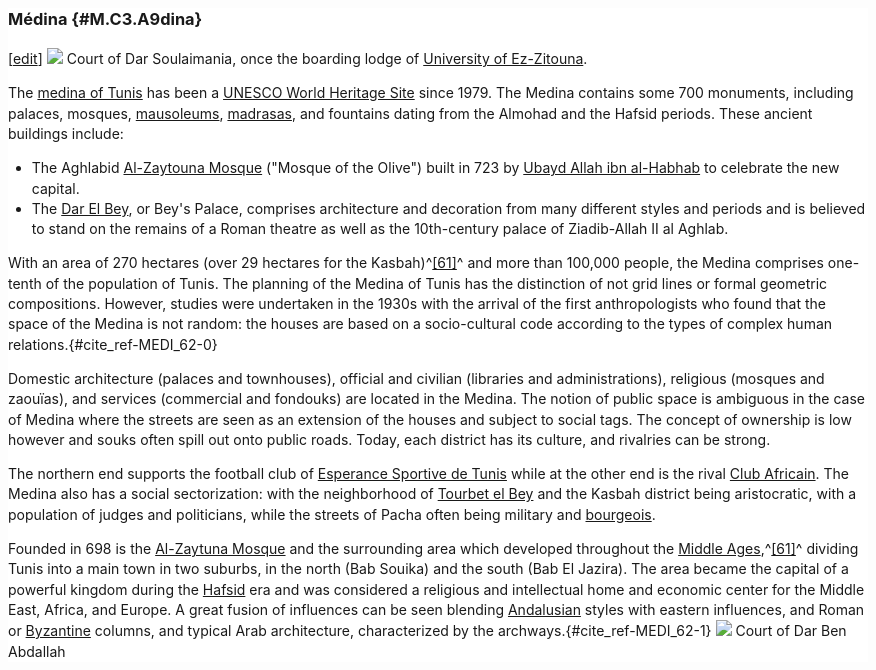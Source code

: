 ### Médina {#M.C3.A9dina}

\[[edit](/w/index.php?title=Tunis&action=edit&section=25 "Edit section: Médina")\]
[![](//upload.wikimedia.org/wikipedia/commons/thumb/b/b3/PatioDarSoulaimania.JPG/220px-PatioDarSoulaimania.JPG)](/wiki/File:PatioDarSoulaimania.JPG) Court of Dar Soulaimania, once the boarding lodge of [University of Ez-Zitouna](/wiki/University_of_Ez-Zitouna "University of Ez-Zitouna").

The [medina of Tunis](/wiki/Medina_of_Tunis "Medina of Tunis") has been a [UNESCO World Heritage Site](/wiki/UNESCO_World_Heritage_Site "UNESCO World Heritage Site") since 1979. The Medina contains some 700 monuments, including palaces, mosques, [mausoleums](/wiki/Mausoleum "Mausoleum"), [madrasas](/wiki/Madrasa "Madrasa"), and fountains dating from the Almohad and the Hafsid periods. These ancient buildings include:

* The Aghlabid [Al-Zaytouna Mosque](/wiki/Al-Zaytuna_Mosque "Al-Zaytuna Mosque") ("Mosque of the Olive") built in 723 by [Ubayd Allah ibn al-Habhab](/wiki/Ubayd_Allah_ibn_al-Habhab "Ubayd Allah ibn al-Habhab") to celebrate the new capital.
* The [Dar El Bey](/wiki/Dar_El_Bey "Dar El Bey"), or Bey's Palace, comprises architecture and decoration from many different styles and periods and is believed to stand on the remains of a Roman theatre as well as the 10th-century palace of Ziadib-Allah II al Aghlab.

With an area of 270 hectares (over 29 hectares for the Kasbah)^[\[61\]](#cite_note-MEDI-62)^ and more than 100,000 people, the Medina comprises one-tenth of the population of Tunis. The planning of the Medina of Tunis has the distinction of not grid lines or formal geometric compositions. However, studies were undertaken in the 1930s with the arrival of the first anthropologists who found that the space of the Medina is not random: the houses are based on a socio-cultural code according to the types of complex human relations.{#cite_ref-MEDI_62-0}

Domestic architecture (palaces and townhouses), official and civilian (libraries and administrations), religious (mosques and zaouïas), and services (commercial and fondouks) are located in the Medina. The notion of public space is ambiguous in the case of Medina where the streets are seen as an extension of the houses and subject to social tags. The concept of ownership is low however and souks often spill out onto public roads. Today, each district has its culture, and rivalries can be strong.

The northern end supports the football club of [Esperance Sportive de Tunis](/wiki/Esperance_Sportive_de_Tunis "Esperance Sportive de Tunis") while at the other end is the rival [Club Africain](/wiki/Club_Africain "Club Africain"). The Medina also has a social sectorization: with the neighborhood of [Tourbet el Bey](/wiki/Tourbet_el_Bey "Tourbet el Bey") and the Kasbah district being aristocratic, with a population of judges and politicians, while the streets of Pacha often being military and [bourgeois](/wiki/Bourgeois "Bourgeois").

Founded in 698 is the [Al-Zaytuna Mosque](/wiki/Al-Zaytuna_Mosque "Al-Zaytuna Mosque") and the surrounding area which developed throughout the [Middle Ages](/wiki/Middle_Ages "Middle Ages"),^[\[61\]](#cite_note-MEDI-62)^ dividing Tunis into a main town in two suburbs, in the north (Bab Souika) and the south (Bab El Jazira). The area became the capital of a powerful kingdom during the [Hafsid](/wiki/Hafsid "Hafsid") era and was considered a religious and intellectual home and economic center for the Middle East, Africa, and Europe. A great fusion of influences can be seen blending [Andalusian](/wiki/Andalusian_people "Andalusian people") styles with eastern influences, and Roman or [Byzantine](/wiki/Byzantine "Byzantine") columns, and typical Arab architecture, characterized by the archways.{#cite_ref-MEDI_62-1}
[![](//upload.wikimedia.org/wikipedia/commons/thumb/2/2a/PatioDarBenAbdallah.JPG/220px-PatioDarBenAbdallah.JPG)](/wiki/File:PatioDarBenAbdallah.JPG) Court of Dar Ben Abdallah

